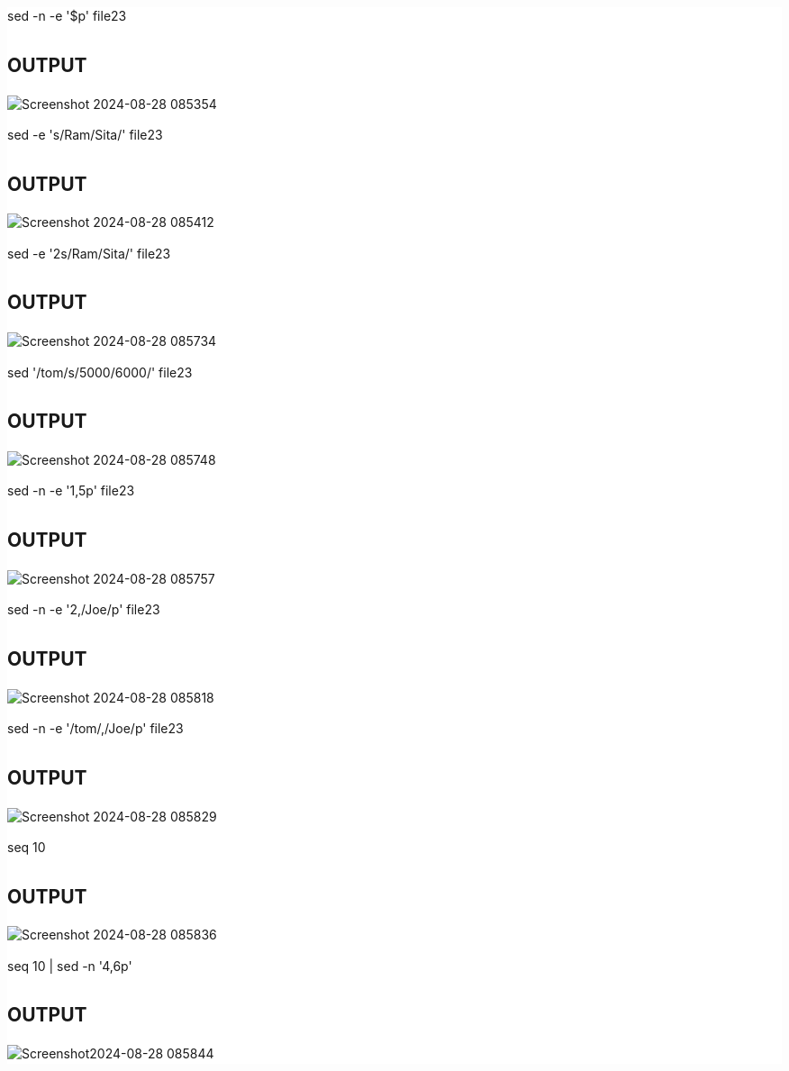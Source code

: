 
sed -n -e '$p' file23
## OUTPUT
![Screenshot 2024-08-28 085354](https://github.com/user-attachments/assets/f55e9f10-cec7-4dd2-97d8-18e6679124cb)


sed  -e 's/Ram/Sita/' file23
## OUTPUT
![Screenshot 2024-08-28 085412](https://github.com/user-attachments/assets/8b4c6404-e13f-4d98-8ebb-faa8743a5c68)


sed  -e '2s/Ram/Sita/' file23
## OUTPUT
![Screenshot 2024-08-28 085734](https://github.com/user-attachments/assets/817bff5f-bbb8-4202-ac0e-25a8caf7634b)


sed  '/tom/s/5000/6000/' file23
## OUTPUT
![Screenshot 2024-08-28 085748](https://github.com/user-attachments/assets/48ee0f7c-fad1-4446-b2fd-7df5d00f1461)



sed -n -e '1,5p' file23
## OUTPUT
![Screenshot 2024-08-28 085757](https://github.com/user-attachments/assets/6f2ec1c8-29ee-458b-aa6d-ef117c7cd7a9)



sed -n -e '2,/Joe/p' file23
## OUTPUT
![Screenshot 2024-08-28 085818](https://github.com/user-attachments/assets/e1483b3f-9c3a-4262-b88c-9df394c22641)


sed -n -e '/tom/,/Joe/p' file23
## OUTPUT
![Screenshot 2024-08-28 085829](https://github.com/user-attachments/assets/ee649721-f00a-4942-a108-e7bd0736df7b)


seq 10 
## OUTPUT
![Screenshot 2024-08-28 085836](https://github.com/user-attachments/assets/7895cce1-f494-440a-bd69-9cea649bd168)


seq 10 | sed -n '4,6p'
## OUTPUT
![Screenshot2024-08-28 085844](https://github.com/user-attachments/assets/8bea6d49-f783-4e8e-b240-e6d14f2f7632)
